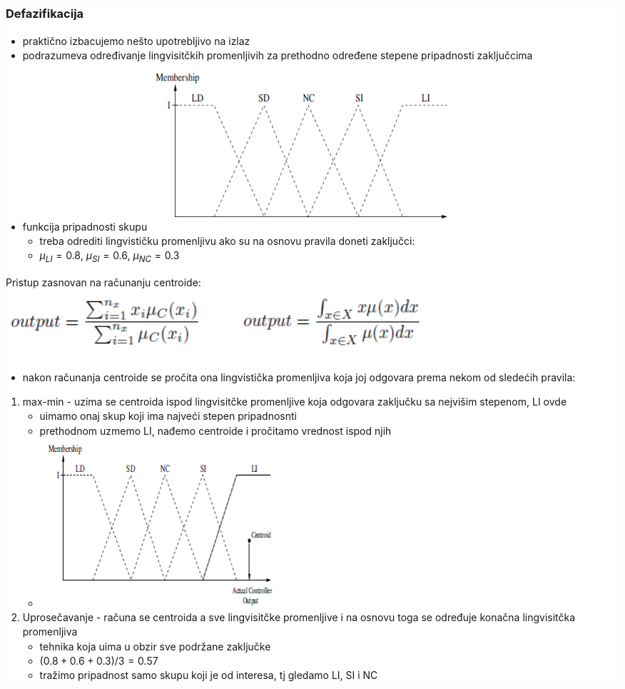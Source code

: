 ### Defazifikacija
- praktično izbacujemo nešto upotrebljivo na izlaz
- podrazumeva određivanje lingvisitčkih promenljivih za prethodno određene stepene pripadnosti zaključcima
- funkcija pripadnosti skupu
![](./imgs/defazi_fja.png)
    - treba odrediti lingvističku promenljivu ako su na osnovu pravila doneti zaključci:
    - $μ_{LI}=0.8$, $μ_{SI}=0.6$, $μ_{NC}=0.3$

Pristup zasnovan na računanju centroide:
![](./imgs/centroida.png)
- nakon računanja centroide se pročita ona lingvistička promenljiva koja joj odgovara prema nekom od sledećih pravila:
1. max-min - uzima se centroida ispod lingvisitčke promenljive koja odgovara zaključku sa nejvišim stepenom, LI ovde
    - uimamo onaj skup koji ima najveći stepen pripadnosnti
    -  prethodnom uzmemo LI, nađemo centroide i pročitamo   vrednost ispod njih
    - ![](./imgs/defazi_min_max.png)
2. Uprosečavanje - računa se centroida a sve lingvisitčke promenljive i na osnovu toga se određuje konačna lingvisitčka promenljiva
    - tehnika koja uima u obzir sve podržane zaključke
    - $(0.8 + 0.6 + 0.3)/3 = 0.57$
    - tražimo pripadnost samo skupu koji je od interesa, tj gledamo LI, SI i NC